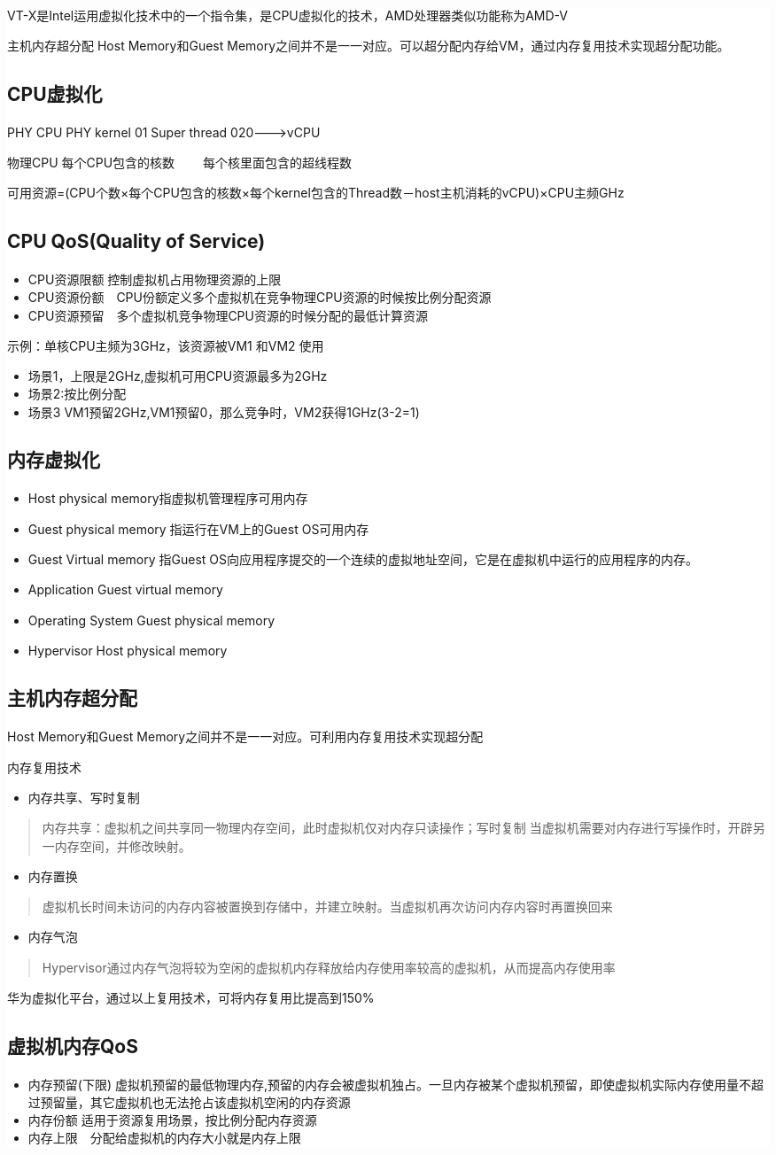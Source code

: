 VT-X是Intel运用虚拟化技术中的一个指令集，是CPU虚拟化的技术，AMD处理器类似功能称为AMD-V

主机内存超分配 Host Memory和Guest Memory之间并不是一一对应。可以超分配内存给VM，通过内存复用技术实现超分配功能。

CPU虚拟化
---

PHY CPU     PHY kernel 01       Super thread 020--->vCPU

物理CPU      每个CPU包含的核数　　 每个核里面包含的超线程数

可用资源=(CPU个数×每个CPU包含的核数×每个kernel包含的Thread数－host主机消耗的vCPU)×CPU主频GHz

CPU QoS(Quality of Service)
---

- CPU资源限额 控制虚拟机占用物理资源的上限
- CPU资源份额　CPU份额定义多个虚拟机在竞争物理CPU资源的时候按比例分配资源
- CPU资源预留　多个虚拟机竞争物理CPU资源的时候分配的最低计算资源

示例：单核CPU主频为3GHz，该资源被VM1 和VM2 使用
- 场景1，上限是2GHz,虚拟机可用CPU资源最多为2GHz
- 场景2:按比例分配
- 场景3 VM1预留2GHz,VM1预留0，那么竞争时，VM2获得1GHz(3-2=1)

内存虚拟化
---
- Host physical memory指虚拟机管理程序可用内存
- Guest physical memory 指运行在VM上的Guest OS可用内存
- Guest Virtual memory 指Guest OS向应用程序提交的一个连续的虚拟地址空间，它是在虚拟机中运行的应用程序的内存。

- Application         Guest virtual memory
- Operating System    Guest physical memory
- Hypervisor          Host physical memory

主机内存超分配
---

Host Memory和Guest Memory之间并不是一一对应。可利用内存复用技术实现超分配

内存复用技术
- 内存共享、写时复制 

> 内存共享：虚拟机之间共享同一物理内存空间，此时虚拟机仅对内存只读操作；写时复制 当虚拟机需要对内存进行写操作时，开辟另一内存空间，并修改映射。

- 内存置换

>虚拟机长时间未访问的内存内容被置换到存储中，并建立映射。当虚拟机再次访问内存内容时再置换回来
- 内存气泡

>Hypervisor通过内存气泡将较为空闲的虚拟机内存释放给内存使用率较高的虚拟机，从而提高内存使用率

华为虚拟化平台，通过以上复用技术，可将内存复用比提高到150%

虚拟机内存QoS
---

- 内存预留(下限) 虚拟机预留的最低物理内存,预留的内存会被虚拟机独占。一旦内存被某个虚拟机预留，即使虚拟机实际内存使用量不超过预留量，其它虚拟机也无法抢占该虚拟机空闲的内存资源
- 内存份额 适用于资源复用场景，按比例分配内存资源 
- 内存上限　分配给虚拟机的内存大小就是内存上限
